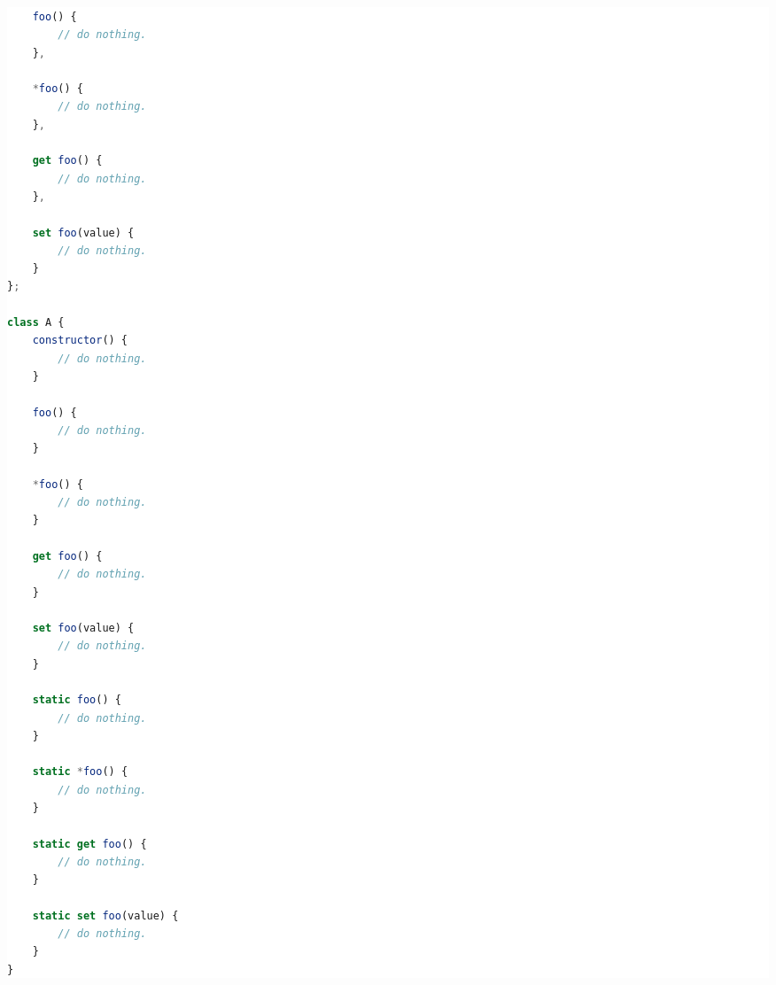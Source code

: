```js
    foo() {
        // do nothing.
    },

    *foo() {
        // do nothing.
    },

    get foo() {
        // do nothing.
    },

    set foo(value) {
        // do nothing.
    }
};

class A {
    constructor() {
        // do nothing.
    }

    foo() {
        // do nothing.
    }

    *foo() {
        // do nothing.
    }

    get foo() {
        // do nothing.
    }

    set foo(value) {
        // do nothing.
    }

    static foo() {
        // do nothing.
    }

    static *foo() {
        // do nothing.
    }

    static get foo() {
        // do nothing.
    }

    static set foo(value) {
        // do nothing.
    }
}
```
